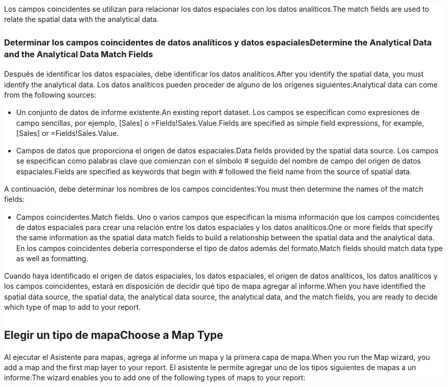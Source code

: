  <span data-ttu-id="d6c7a-156">Los campos coincidentes se utilizan para relacionar los datos espaciales con los datos analíticos.</span><span class="sxs-lookup"><span data-stu-id="d6c7a-156">The match fields are used to relate the spatial data with the analytical data.</span></span>  
  
### <a name="determine-the-analytical-data-and-the-analytical-data-match-fields"></a><span data-ttu-id="d6c7a-157">Determinar los campos coincidentes de datos analíticos y datos espaciales</span><span class="sxs-lookup"><span data-stu-id="d6c7a-157">Determine the Analytical Data and the Analytical Data Match Fields</span></span>  
 <span data-ttu-id="d6c7a-158">Después de identificar los datos espaciales, debe identificar los datos analíticos.</span><span class="sxs-lookup"><span data-stu-id="d6c7a-158">After you identify the spatial data, you must identify the analytical data.</span></span> <span data-ttu-id="d6c7a-159">Los datos analíticos pueden proceder de alguno de los orígenes siguientes:</span><span class="sxs-lookup"><span data-stu-id="d6c7a-159">Analytical data can come from the following sources:</span></span>  
  
-   <span data-ttu-id="d6c7a-160">Un conjunto de datos de informe existente.</span><span class="sxs-lookup"><span data-stu-id="d6c7a-160">An existing report dataset.</span></span> <span data-ttu-id="d6c7a-161">Los campos se especifican como expresiones de campo sencillas, por ejemplo, [Sales] o =Fields!Sales.Value.</span><span class="sxs-lookup"><span data-stu-id="d6c7a-161">Fields are specified as simple field expressions, for example, [Sales] or =Fields!Sales.Value.</span></span>  
  
-   <span data-ttu-id="d6c7a-162">Campos de datos que proporciona el origen de datos espaciales.</span><span class="sxs-lookup"><span data-stu-id="d6c7a-162">Data fields provided by the spatial data source.</span></span> <span data-ttu-id="d6c7a-163">Los campos se especifican como palabras clave que comienzan con el símbolo # seguido del nombre de campo del origen de datos espaciales.</span><span class="sxs-lookup"><span data-stu-id="d6c7a-163">Fields are specified as keywords that begin with # followed the field name from the source of spatial data.</span></span>  
  
 <span data-ttu-id="d6c7a-164">A continuación, debe determinar los nombres de los campos coincidentes:</span><span class="sxs-lookup"><span data-stu-id="d6c7a-164">You must then determine the names of the match fields:</span></span>  
  
-   <span data-ttu-id="d6c7a-165">Campos coincidentes.</span><span class="sxs-lookup"><span data-stu-id="d6c7a-165">Match fields.</span></span> <span data-ttu-id="d6c7a-166">Uno o varios campos que especifican la misma información que los campos coincidentes de datos espaciales para crear una relación entre los datos espaciales y los datos analíticos.</span><span class="sxs-lookup"><span data-stu-id="d6c7a-166">One or more fields that specify the same information as the spatial data match fields to build a relationship between the spatial data and the analytical data.</span></span> <span data-ttu-id="d6c7a-167">En los campos coincidentes debería corresponderse el tipo de datos además del formato.</span><span class="sxs-lookup"><span data-stu-id="d6c7a-167">Match fields should match data type as well as formatting.</span></span>  
  
 <span data-ttu-id="d6c7a-168">Cuando haya identificado el origen de datos espaciales, los datos espaciales, el origen de datos analíticos, los datos analíticos y los campos coincidentes, estará en disposición de decidir qué tipo de mapa agregar al informe.</span><span class="sxs-lookup"><span data-stu-id="d6c7a-168">When you have identified the spatial data source, the spatial data, the analytical data source, the analytical data, and the match fields, you are ready to decide which type of map to add to your report.</span></span>  
  

  
##  <a name="choose-a-map-type"></a><a name="MapType"></a> <span data-ttu-id="d6c7a-169">Elegir un tipo de mapa</span><span class="sxs-lookup"><span data-stu-id="d6c7a-169">Choose a Map Type</span></span>  
 <span data-ttu-id="d6c7a-170">Al ejecutar el Asistente para mapas, agrega al informe un mapa y la primera capa de mapa.</span><span class="sxs-lookup"><span data-stu-id="d6c7a-170">When you run the Map wizard, you add a map and the first map layer to your report.</span></span> <span data-ttu-id="d6c7a-171">El asistente le permite agregar uno de los tipos siguientes de mapas a un informe:</span><span class="sxs-lookup"><span data-stu-id="d6c7a-171">The wizard enables you to add one of the following types of maps to your report:</span></span>  
  